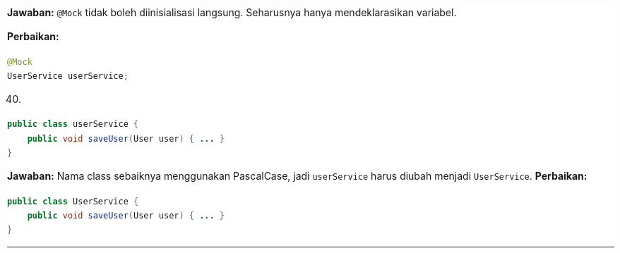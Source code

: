 **Jawaban:** `@Mock` tidak boleh diinisialisasi langsung. Seharusnya hanya mendeklarasikan variabel.

**Perbaikan:**

```java
@Mock
UserService userService;
```

40.

```java
public class userService {
    public void saveUser(User user) { ... }
}
```

**Jawaban:** Nama class sebaiknya menggunakan PascalCase, jadi `userService` harus diubah menjadi `UserService`.
**Perbaikan:**

```java
public class UserService {
    public void saveUser(User user) { ... }
}
```

---
